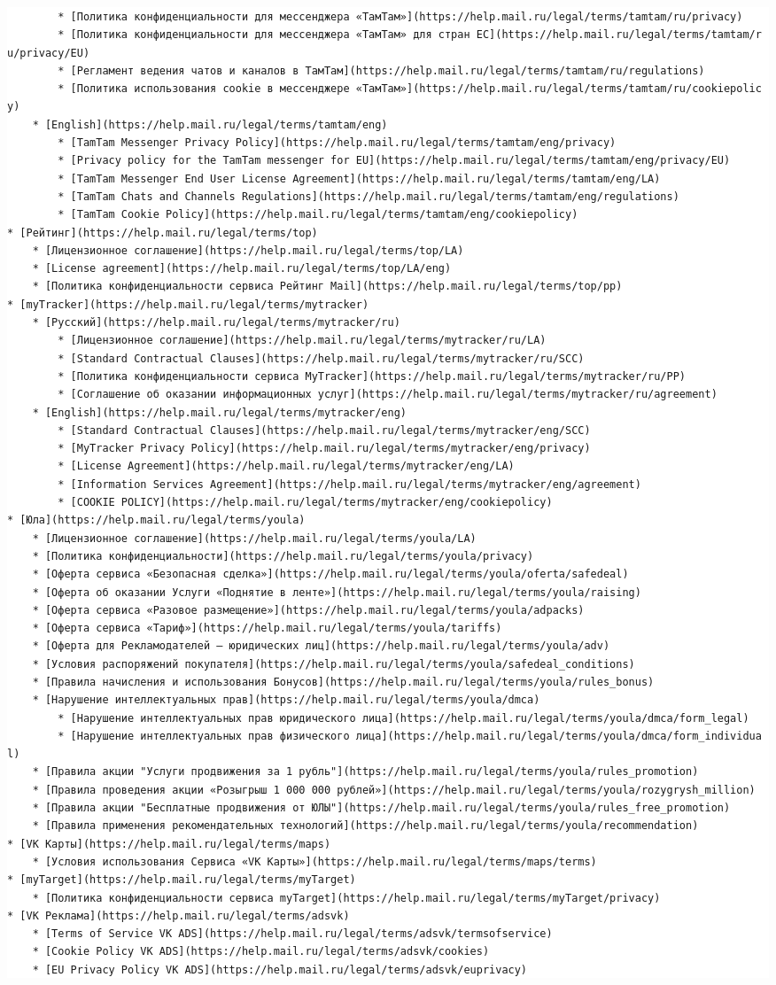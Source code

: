             * [Политика конфиденциальности для мессенджера «ТамТам»](https://help.mail.ru/legal/terms/tamtam/ru/privacy)
            * [Политика конфиденциальности для мессенджера «ТамТам» для стран ЕС](https://help.mail.ru/legal/terms/tamtam/ru/privacy/EU)
            * [Регламент ведения чатов и каналов в ТамТам](https://help.mail.ru/legal/terms/tamtam/ru/regulations)
            * [Политика использования cookie в мессенджере «ТамТам»](https://help.mail.ru/legal/terms/tamtam/ru/cookiepolicy)
        * [English](https://help.mail.ru/legal/terms/tamtam/eng)
            * [TamTam Messenger Privacy Policy](https://help.mail.ru/legal/terms/tamtam/eng/privacy)
            * [Privacy policy for the TamTam messenger for EU](https://help.mail.ru/legal/terms/tamtam/eng/privacy/EU)
            * [TamTam Messenger End User License Agreement](https://help.mail.ru/legal/terms/tamtam/eng/LA)
            * [TamTam Chats and Channels Regulations](https://help.mail.ru/legal/terms/tamtam/eng/regulations)
            * [TamTam Cookie Policy](https://help.mail.ru/legal/terms/tamtam/eng/cookiepolicy)
    * [Рейтинг](https://help.mail.ru/legal/terms/top)
        * [Лицензионное соглашение](https://help.mail.ru/legal/terms/top/LA)
        * [License agreement](https://help.mail.ru/legal/terms/top/LA/eng)
        * [Политика конфиденциальности сервиса Рейтинг Mail](https://help.mail.ru/legal/terms/top/pp)
    * [myTracker](https://help.mail.ru/legal/terms/mytracker)
        * [Русский](https://help.mail.ru/legal/terms/mytracker/ru)
            * [Лицензионное соглашение](https://help.mail.ru/legal/terms/mytracker/ru/LA)
            * [Standard Contractual Clauses](https://help.mail.ru/legal/terms/mytracker/ru/SCC)
            * [Политика конфиденциальности сервиса MyTracker](https://help.mail.ru/legal/terms/mytracker/ru/PP)
            * [Соглашение об оказании информационных услуг](https://help.mail.ru/legal/terms/mytracker/ru/agreement)
        * [English](https://help.mail.ru/legal/terms/mytracker/eng)
            * [Standard Contractual Clauses](https://help.mail.ru/legal/terms/mytracker/eng/SCC)
            * [MyTracker Privacy Policy](https://help.mail.ru/legal/terms/mytracker/eng/privacy)
            * [License Agreement](https://help.mail.ru/legal/terms/mytracker/eng/LA)
            * [Information Services Agreement](https://help.mail.ru/legal/terms/mytracker/eng/agreement)
            * [COOKIE POLICY](https://help.mail.ru/legal/terms/mytracker/eng/cookiepolicy)
    * [Юла](https://help.mail.ru/legal/terms/youla)
        * [Лицензионное соглашение](https://help.mail.ru/legal/terms/youla/LA)
        * [Политика конфиденциальности](https://help.mail.ru/legal/terms/youla/privacy)
        * [Оферта сервиса «Безопасная сделка»](https://help.mail.ru/legal/terms/youla/oferta/safedeal)
        * [Оферта об оказании Услуги «Поднятие в ленте»](https://help.mail.ru/legal/terms/youla/raising)
        * [Оферта сервиса «Разовое размещение»](https://help.mail.ru/legal/terms/youla/adpacks)
        * [Оферта сервиса «Тариф»](https://help.mail.ru/legal/terms/youla/tariffs)
        * [Оферта для Рекламодателей – юридических лиц](https://help.mail.ru/legal/terms/youla/adv)
        * [Условия распоряжений покупателя](https://help.mail.ru/legal/terms/youla/safedeal_conditions)
        * [Правила начисления и использования Бонусов](https://help.mail.ru/legal/terms/youla/rules_bonus)
        * [Нарушение интеллектуальных прав](https://help.mail.ru/legal/terms/youla/dmca)
            * [Нарушение интеллектуальных прав юридического лица](https://help.mail.ru/legal/terms/youla/dmca/form_legal)
            * [Нарушение интеллектуальных прав физического лица](https://help.mail.ru/legal/terms/youla/dmca/form_individual)
        * [Правила акции "Услуги продвижения за 1 рубль"](https://help.mail.ru/legal/terms/youla/rules_promotion)
        * [Правила проведения акции «Розыгрыш 1 000 000 рублей»](https://help.mail.ru/legal/terms/youla/rozygrysh_million)
        * [Правила акции "Бесплатные продвижения от ЮЛЫ"](https://help.mail.ru/legal/terms/youla/rules_free_promotion)
        * [Правила применения рекомендательных технологий](https://help.mail.ru/legal/terms/youla/recommendation)
    * [VK Карты](https://help.mail.ru/legal/terms/maps)
        * [Условия использования Сервиса «VK Карты»](https://help.mail.ru/legal/terms/maps/terms)
    * [myTarget](https://help.mail.ru/legal/terms/myTarget)
        * [Политика конфиденциальности сервиса myTarget](https://help.mail.ru/legal/terms/myTarget/privacy)
    * [VK Реклама](https://help.mail.ru/legal/terms/adsvk)
        * [Terms of Service VK ADS](https://help.mail.ru/legal/terms/adsvk/termsofservice)
        * [Cookie Policy VK ADS](https://help.mail.ru/legal/terms/adsvk/cookies)
        * [EU Privacy Policy VK ADS](https://help.mail.ru/legal/terms/adsvk/euprivacy)